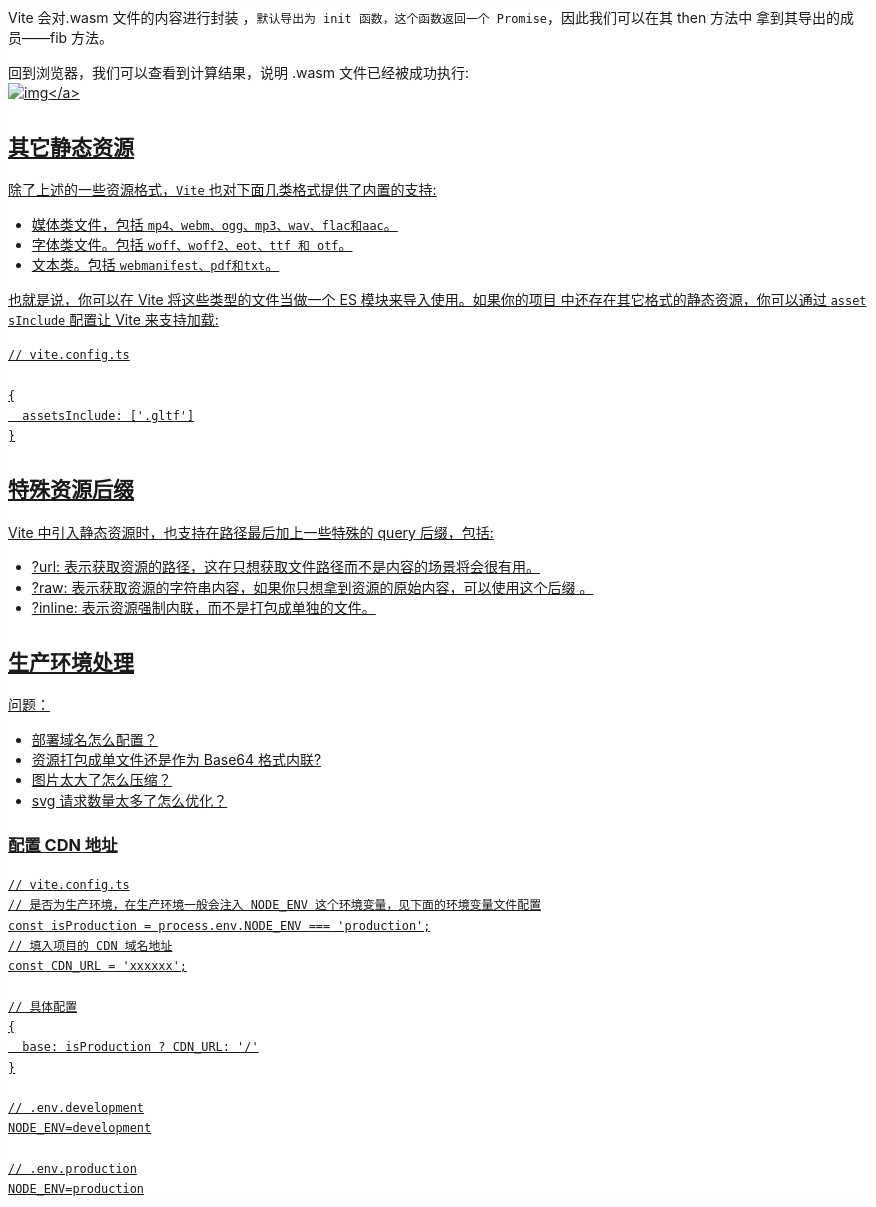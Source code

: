 Vite 会对.wasm 文件的内容进行封装
，`默认导出为 init 函数，这个函数返回一个 Promise`，因此我们可以在其 then 方法中
拿到其导出的成员——fib 方法。

回到浏览器，我们可以查看到计算结果，说明 .wasm 文件已经被成功执行:<br>
<a data-fancybox title="img" href="https://p9-juejin.byteimg.com/tos-cn-i-k3u1fbpfcp/7478ef95b7a847fca740218262b411cd~tplv-k3u1fbpfcp-zoom-in-crop-mark:1304:0:0:0.awebp?">![img](https://p9-juejin.byteimg.com/tos-cn-i-k3u1fbpfcp/7478ef95b7a847fca740218262b411cd~tplv-k3u1fbpfcp-zoom-in-crop-mark:1304:0:0:0.awebp?)</a>

## 其它静态资源

除了上述的一些资源格式，`Vite` 也对下面几类格式提供了内置的支持:

- 媒体类文件，包括 `mp4、webm、ogg、mp3、wav、flac和aac`。
- 字体类文件。包括 `woff、woff2、eot、ttf 和 otf`。
- 文本类。包括 `webmanifest、pdf和txt`。

也就是说，你可以在 Vite 将这些类型的文件当做一个 ES 模块来导入使用。如果你的项目
中还存在其它格式的静态资源，你可以通过 `assetsInclude` 配置让 Vite 来支持加载:

```
// vite.config.ts

{
  assetsInclude: ['.gltf']
}
```

## 特殊资源后缀

Vite 中引入静态资源时，也支持在路径最后加上一些特殊的 query 后缀，包括:

- ?url: 表示获取资源的路径，这在只想获取文件路径而不是内容的场景将会很有用。
- ?raw: 表示获取资源的字符串内容，如果你只想拿到资源的原始内容，可以使用这个后缀
  。
- ?inline: 表示资源强制内联，而不是打包成单独的文件。

## 生产环境处理

问题：

- 部署域名怎么配置？
- 资源打包成单文件还是作为 Base64 格式内联?
- 图片太大了怎么压缩？
- svg 请求数量太多了怎么优化？

### 配置 CDN 地址

```
// vite.config.ts
// 是否为生产环境，在生产环境一般会注入 NODE_ENV 这个环境变量，见下面的环境变量文件配置
const isProduction = process.env.NODE_ENV === 'production';
// 填入项目的 CDN 域名地址
const CDN_URL = 'xxxxxx';

// 具体配置
{
  base: isProduction ? CDN_URL: '/'
}

// .env.development
NODE_ENV=development

// .env.production
NODE_ENV=production
```

  [key: string]: string;